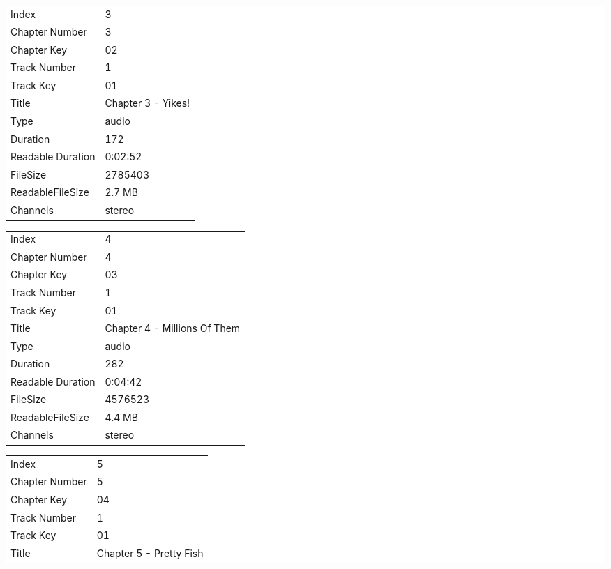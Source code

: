 
|  |  |
| - | - |
| Index | 3 |
| Chapter Number | 3 |
| Chapter Key | 02 |
| Track Number | 1 |
| Track Key | 01 |
| Title | Chapter 3 - Yikes! |
| Type | audio |
| Duration | 172 |
| Readable Duration | 0:02:52 |
| FileSize | 2785403 |
| ReadableFileSize | 2.7 MB |
| Channels | stereo |

|  |  |
| - | - |
| Index | 4 |
| Chapter Number | 4 |
| Chapter Key | 03 |
| Track Number | 1 |
| Track Key | 01 |
| Title | Chapter 4 - Millions Of Them |
| Type | audio |
| Duration | 282 |
| Readable Duration | 0:04:42 |
| FileSize | 4576523 |
| ReadableFileSize | 4.4 MB |
| Channels | stereo |

|  |  |
| - | - |
| Index | 5 |
| Chapter Number | 5 |
| Chapter Key | 04 |
| Track Number | 1 |
| Track Key | 01 |
| Title | Chapter 5 - Pretty Fish |